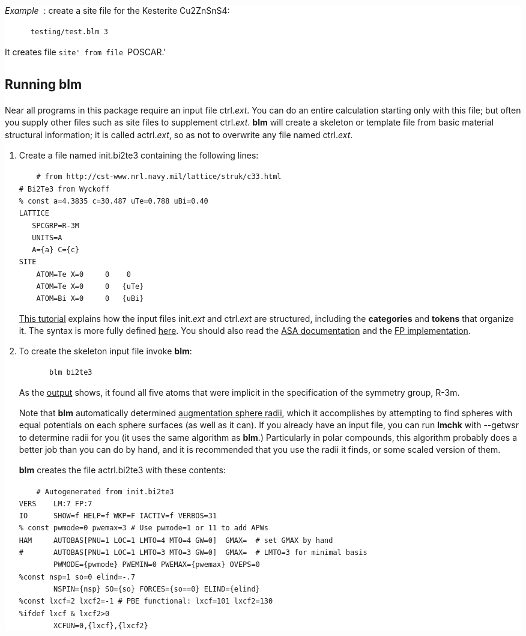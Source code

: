 _Example_  : create a site file for the Kesterite Cu2ZnSnS4:

          testing/test.blm 3 

It creates file `site' from file `POSCAR.'

## Running **blm**

Near all programs in this package require an input file ctrl._ext_. You can do an entire calculation starting only with this file; but often you supply other files such as site files to supplement ctrl._ext_. **blm** will create a skeleton or template file from basic material structural information; it is called actrl._ext_, so as not to overwrite any file named ctrl._ext_.

1.  Create a file named init.bi2te3 containing the following lines:

            # from http://cst-www.nrl.navy.mil/lattice/struk/c33.html
        # Bi2Te3 from Wyckoff
        % const a=4.3835 c=30.487 uTe=0.788 uBi=0.40
        LATTICE
           SPCGRP=R-3M
           UNITS=A
           A={a} C={c}
        SITE
            ATOM=Te X=0     0    0
            ATOM=Te X=0     0   {uTe}
            ATOM=Bi X=0     0   {uBi}
        

    [This tutorial](input-file-style.html) explains how the input files init._ext_ and ctrl._ext_ are structured, including the **categories** and **tokens** that organize it. The syntax is more fully defined [here](input.pdf). You should also read the [ASA documentation](lmto.html) and the [FP implementation](FP.html).

2.  To create the skeleton input file invoke **blm**:

               blm bi2te3  

    As the [output](FPsamples/out.bi2te3.blm) shows, it found all five atoms that were implicit in the specification of the symmetry group, R-3m.

    Note that **blm** automatically determined [augmentation sphere radii](FPsamples/out.bi2te3.blm#rmt), which it accomplishes by attempting to find spheres with equal potentials on each sphere surfaces (as well as it can). If you already have an input file, you can run **lmchk** with --getwsr to determine radii for you (it uses the same algorithm as **blm**.) Particularly in polar compounds, this algorithm probably does a better job than you can do by hand, and it is recommended that you use the radii it finds, or some scaled version of them.

    **blm** creates the file actrl.bi2te3 with these contents:

            # Autogenerated from init.bi2te3
        VERS    LM:7 FP:7
        IO      SHOW=f HELP=f WKP=F IACTIV=f VERBOS=31
        % const pwmode=0 pwemax=3 # Use pwmode=1 or 11 to add APWs
        HAM     AUTOBAS[PNU=1 LOC=1 LMTO=4 MTO=4 GW=0]  GMAX=  # set GMAX by hand
        #       AUTOBAS[PNU=1 LOC=1 LMTO=3 MTO=3 GW=0]  GMAX=  # LMTO=3 for minimal basis
                PWMODE={pwmode} PWEMIN=0 PWEMAX={pwemax} OVEPS=0
        %const nsp=1 so=0 elind=-.7
                NSPIN={nsp} SO={so} FORCES={so==0} ELIND={elind}
        %const lxcf=2 lxcf2=-1 # PBE functional: lxcf=101 lxcf2=130
        %ifdef lxcf & lxcf2>0
                XCFUN=0,{lxcf},{lxcf2}